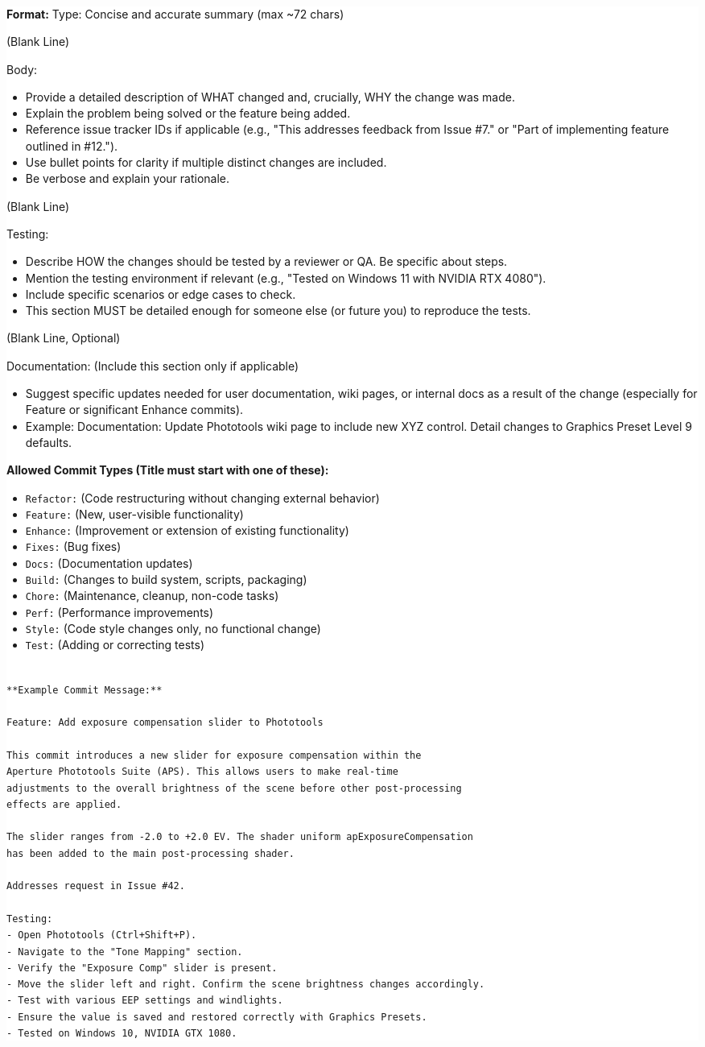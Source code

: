 **Format:**
Type: Concise and accurate summary (max ~72 chars)

(Blank Line)

Body:
- Provide a detailed description of WHAT changed and, crucially, WHY the change was made.
- Explain the problem being solved or the feature being added.
- Reference issue tracker IDs if applicable (e.g., "This addresses feedback from Issue #7." or "Part of implementing feature outlined in #12.").
- Use bullet points for clarity if multiple distinct changes are included.
- Be verbose and explain your rationale.

(Blank Line)

Testing:
- Describe HOW the changes should be tested by a reviewer or QA. Be specific about steps.
- Mention the testing environment if relevant (e.g., "Tested on Windows 11 with NVIDIA RTX 4080").
- Include specific scenarios or edge cases to check.
- This section MUST be detailed enough for someone else (or future you) to reproduce the tests.

(Blank Line, Optional)

Documentation: (Include this section only if applicable)
- Suggest specific updates needed for user documentation, wiki pages, or internal docs as a result of the change (especially for Feature or significant Enhance commits).
- Example: Documentation: Update Phototools wiki page to include new XYZ control. Detail changes to Graphics Preset Level 9 defaults.


**Allowed Commit Types (Title must start with one of these):**

*   `Refactor:` (Code restructuring without changing external behavior)
*   `Feature:` (New, user-visible functionality)
*   `Enhance:` (Improvement or extension of existing functionality)
*   `Fixes:` (Bug fixes)
*   `Docs:` (Documentation updates)
*   `Build:` (Changes to build system, scripts, packaging)
*   `Chore:` (Maintenance, cleanup, non-code tasks)
*   `Perf:` (Performance improvements)
*   `Style:` (Code style changes only, no functional change)
*   `Test:` (Adding or correcting tests)

```

**Example Commit Message:**

Feature: Add exposure compensation slider to Phototools

This commit introduces a new slider for exposure compensation within the
Aperture Phototools Suite (APS). This allows users to make real-time
adjustments to the overall brightness of the scene before other post-processing
effects are applied.

The slider ranges from -2.0 to +2.0 EV. The shader uniform apExposureCompensation
has been added to the main post-processing shader.

Addresses request in Issue #42.

Testing:
- Open Phototools (Ctrl+Shift+P).
- Navigate to the "Tone Mapping" section.
- Verify the "Exposure Comp" slider is present.
- Move the slider left and right. Confirm the scene brightness changes accordingly.
- Test with various EEP settings and windlights.
- Ensure the value is saved and restored correctly with Graphics Presets.
- Tested on Windows 10, NVIDIA GTX 1080.

```